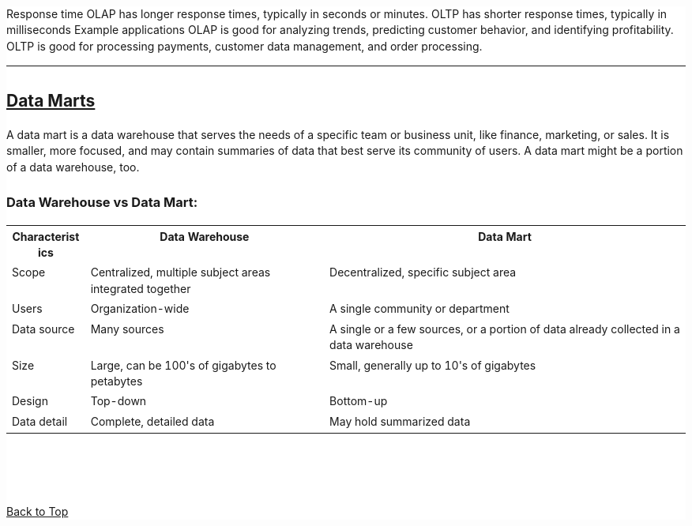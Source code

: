   <tr>
    <td>Response time</td>
    <td>OLAP has longer response times, typically in seconds or minutes.</td>
    <td>OLTP has shorter response times, typically in milliseconds</td>
  </tr>
  <tr>
    <td>Example applications</td>
    <td>OLAP is good for analyzing trends, predicting customer behavior, and identifying profitability.</td>
    <td>OLTP is good for processing payments, customer data management, and order processing.</td>
  </tr>
</table>

<br>
<hr>

<h2 id="Data Marts"><u><b>Data Marts</b></u></h2>
A data mart is a data warehouse that serves the needs of a specific team or business unit, like finance, marketing, or sales. It is smaller, more focused, and may contain summaries of data that best serve its community of users. A data mart might be a portion of a data warehouse, too.
<h3 id="Data Warehouse vs Data Mart">Data Warehouse vs Data Mart:</h3>
<table>
  <tr>
    <th>Characteristics</th>
    <th>Data Warehouse</th>
    <th>Data Mart</th>
  </tr>
  <tr>
    <td>Scope</td>
    <td>Centralized, multiple subject areas integrated together</td>
    <td>Decentralized, specific subject area</td>
  </tr>
  <tr>
    <td>Users</td>
    <td>Organization-wide</td>
    <td>A single community or department</td>
  </tr>
  <tr>
    <td>Data source</td>
    <td>Many sources</td>
    <td>A single or a few sources, or a portion of data already collected in a data warehouse</td>
  </tr>
  <tr>
    <td>Size</td>
    <td>Large, can be 100's of gigabytes to petabytes</td>
    <td>Small, generally up to 10's of gigabytes</td>
  </tr>
  <tr>
    <td>Design</td>
    <td>Top-down</td>
    <td>Bottom-up</td>
  </tr>
  <tr>
    <td>Data detail</td>
    <td>Complete, detailed data</td>
    <td>May hold summarized data</td>
  </tr>
</table>

<br>
<br>
<br>

[Back to Top](#)